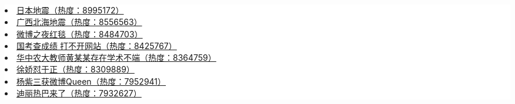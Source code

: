 <li>
<a href="https://s.weibo.com/weibo?q=%23%E6%97%A5%E6%9C%AC%E5%9C%B0%E9%9C%87%23" target="weibo">
日本地震（热度：8995172）
</a>
</li>

<li>
<a href="https://s.weibo.com/weibo?q=%23%E5%B9%BF%E8%A5%BF%E5%8C%97%E6%B5%B7%E5%9C%B0%E9%9C%87%23" target="weibo">
广西北海地震（热度：8556563）
</a>
</li>

<li>
<a href="https://s.weibo.com/weibo?q=%23%E5%BE%AE%E5%8D%9A%E4%B9%8B%E5%A4%9C%E7%BA%A2%E6%AF%AF%23" target="weibo">
微博之夜红毯（热度：8484703）
</a>
</li>

<li>
<a href="https://s.weibo.com/weibo?q=%23%E5%9B%BD%E8%80%83%E6%9F%A5%E6%88%90%E7%BB%A9%20%E6%89%93%E4%B8%8D%E5%BC%80%E7%BD%91%E7%AB%99%23" target="weibo">
国考查成绩 打不开网站（热度：8425767）
</a>
</li>

<li>
<a href="https://s.weibo.com/weibo?q=%23%E5%8D%8E%E4%B8%AD%E5%86%9C%E5%A4%A7%E6%95%99%E5%B8%88%E9%BB%84%E6%9F%90%E6%9F%90%E5%AD%98%E5%9C%A8%E5%AD%A6%E6%9C%AF%E4%B8%8D%E7%AB%AF%23" target="weibo">
华中农大教师黄某某存在学术不端（热度：8364759）
</a>
</li>

<li>
<a href="https://s.weibo.com/weibo?q=%23%E5%BE%90%E5%A8%87%E6%80%BC%E4%BA%8E%E6%AD%A3%23" target="weibo">
徐娇怼于正（热度：8309889）
</a>
</li>

<li>
<a href="https://s.weibo.com/weibo?q=%23%E6%9D%A8%E7%B4%AB%E4%B8%89%E8%8E%B7%E5%BE%AE%E5%8D%9AQueen%23" target="weibo">
杨紫三获微博Queen（热度：7952941）
</a>
</li>

<li>
<a href="https://s.weibo.com/weibo?q=%23%E8%BF%AA%E4%B8%BD%E7%83%AD%E5%B7%B4%E6%9D%A5%E4%BA%86%23" target="weibo">
迪丽热巴来了（热度：7932627）
</a>
</li>
